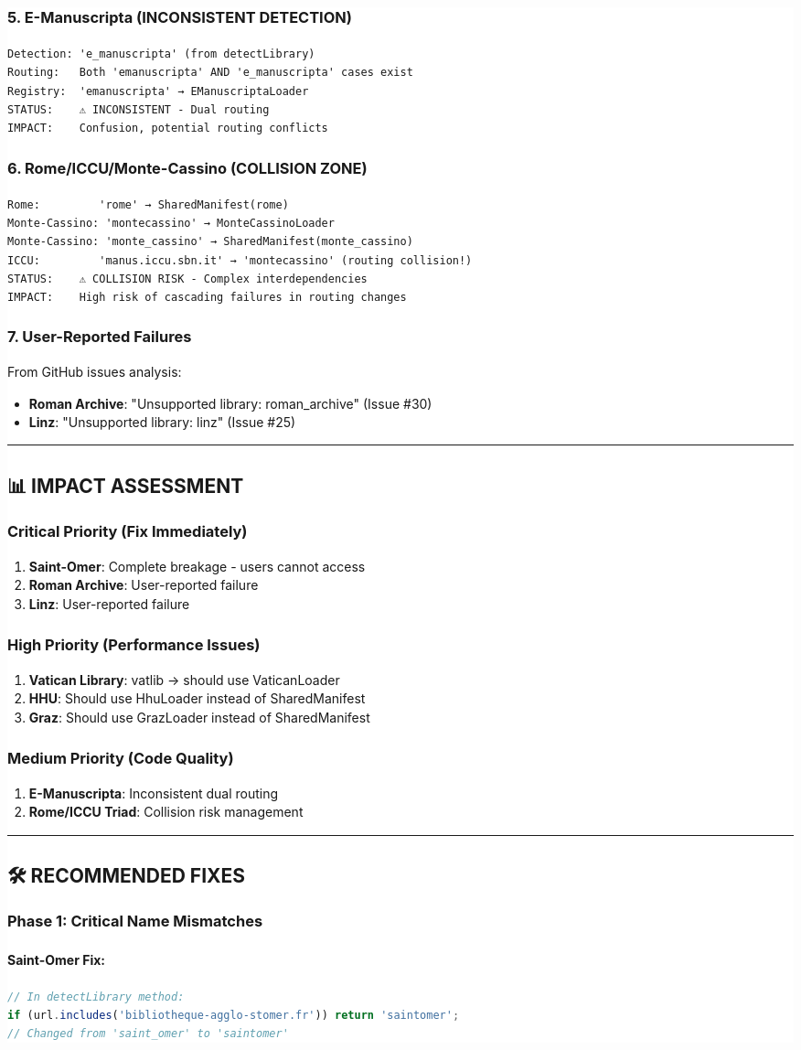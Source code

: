 ### **5. E-Manuscripta (INCONSISTENT DETECTION)**
```
Detection: 'e_manuscripta' (from detectLibrary)
Routing:   Both 'emanuscripta' AND 'e_manuscripta' cases exist
Registry:  'emanuscripta' → EManuscriptaLoader
STATUS:    ⚠️ INCONSISTENT - Dual routing
IMPACT:    Confusion, potential routing conflicts
```

### **6. Rome/ICCU/Monte-Cassino (COLLISION ZONE)**
```
Rome:         'rome' → SharedManifest(rome)
Monte-Cassino: 'montecassino' → MonteCassinoLoader  
Monte-Cassino: 'monte_cassino' → SharedManifest(monte_cassino)
ICCU:         'manus.iccu.sbn.it' → 'montecassino' (routing collision!)
STATUS:    ⚠️ COLLISION RISK - Complex interdependencies
IMPACT:    High risk of cascading failures in routing changes
```

### **7. User-Reported Failures**
From GitHub issues analysis:
- **Roman Archive**: "Unsupported library: roman_archive" (Issue #30)
- **Linz**: "Unsupported library: linz" (Issue #25)

---

## 📊 IMPACT ASSESSMENT

### **Critical Priority (Fix Immediately)**
1. **Saint-Omer**: Complete breakage - users cannot access
2. **Roman Archive**: User-reported failure
3. **Linz**: User-reported failure

### **High Priority (Performance Issues)**  
1. **Vatican Library**: vatlib → should use VaticanLoader
2. **HHU**: Should use HhuLoader instead of SharedManifest
3. **Graz**: Should use GrazLoader instead of SharedManifest

### **Medium Priority (Code Quality)**
1. **E-Manuscripta**: Inconsistent dual routing
2. **Rome/ICCU Triad**: Collision risk management

---

## 🛠️ RECOMMENDED FIXES

### **Phase 1: Critical Name Mismatches**

#### **Saint-Omer Fix:**
```typescript
// In detectLibrary method:
if (url.includes('bibliotheque-agglo-stomer.fr')) return 'saintomer';
// Changed from 'saint_omer' to 'saintomer'
```
